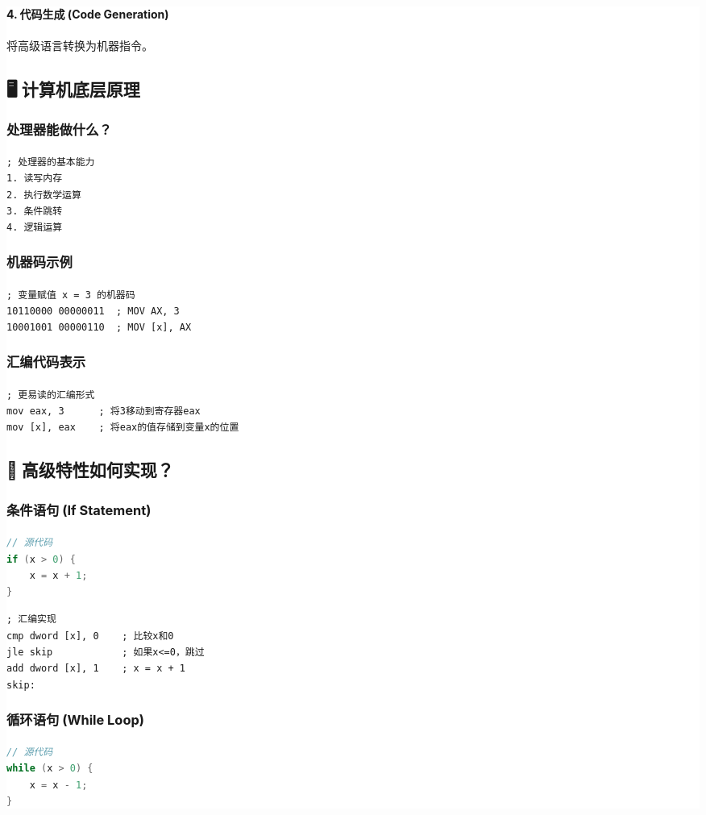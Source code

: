 #### **4. 代码生成 (Code Generation)**
将高级语言转换为机器指令。

## 🖥️ 计算机底层原理

### **处理器能做什么？**
```assembly
; 处理器的基本能力
1. 读写内存
2. 执行数学运算
3. 条件跳转
4. 逻辑运算
```

### **机器码示例**
```binary
; 变量赋值 x = 3 的机器码
10110000 00000011  ; MOV AX, 3
10001001 00000110  ; MOV [x], AX
```

### **汇编代码表示**
```assembly
; 更易读的汇编形式
mov eax, 3      ; 将3移动到寄存器eax
mov [x], eax    ; 将eax的值存储到变量x的位置
```

## 🎯 高级特性如何实现？

### **条件语句 (If Statement)**
```c
// 源代码
if (x > 0) {
    x = x + 1;
}
```

```assembly
; 汇编实现
cmp dword [x], 0    ; 比较x和0
jle skip            ; 如果x<=0，跳过
add dword [x], 1    ; x = x + 1
skip:
```

### **循环语句 (While Loop)**
```c
// 源代码
while (x > 0) {
    x = x - 1;
}
```
